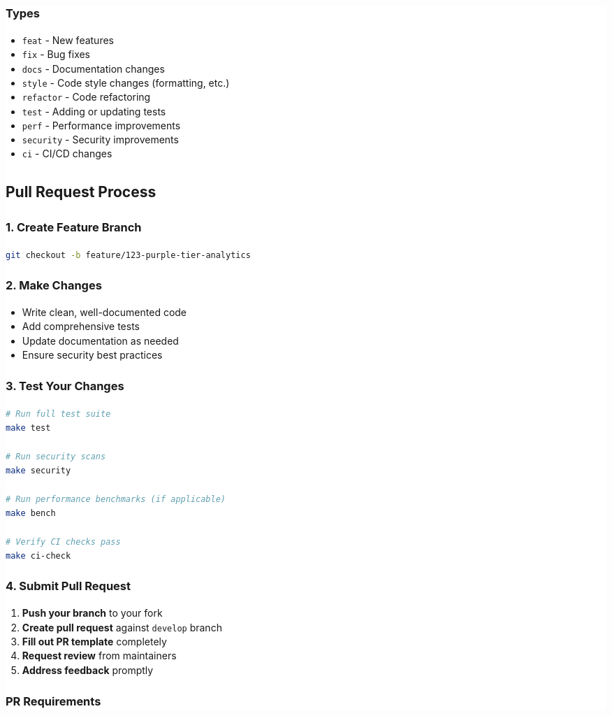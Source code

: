 ### Types
- `feat` - New features
- `fix` - Bug fixes
- `docs` - Documentation changes
- `style` - Code style changes (formatting, etc.)
- `refactor` - Code refactoring
- `test` - Adding or updating tests
- `perf` - Performance improvements
- `security` - Security improvements
- `ci` - CI/CD changes

## Pull Request Process

### 1. Create Feature Branch

```bash
git checkout -b feature/123-purple-tier-analytics
```

### 2. Make Changes

- Write clean, well-documented code
- Add comprehensive tests
- Update documentation as needed
- Ensure security best practices

### 3. Test Your Changes

```bash
# Run full test suite
make test

# Run security scans
make security

# Run performance benchmarks (if applicable)
make bench

# Verify CI checks pass
make ci-check
```

### 4. Submit Pull Request

1. **Push your branch** to your fork
2. **Create pull request** against `develop` branch
3. **Fill out PR template** completely
4. **Request review** from maintainers
5. **Address feedback** promptly

### PR Requirements
